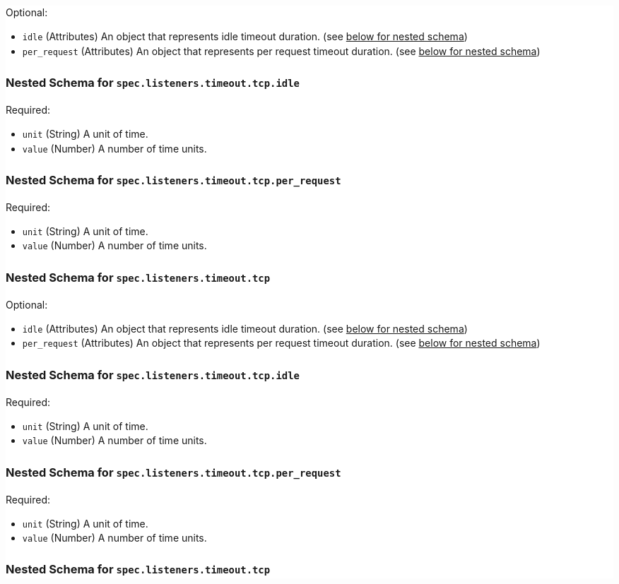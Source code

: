 Optional:

- `idle` (Attributes) An object that represents idle timeout duration. (see [below for nested schema](#nestedatt--spec--listeners--timeout--tcp--idle))
- `per_request` (Attributes) An object that represents per request timeout duration. (see [below for nested schema](#nestedatt--spec--listeners--timeout--tcp--per_request))

<a id="nestedatt--spec--listeners--timeout--tcp--idle"></a>
### Nested Schema for `spec.listeners.timeout.tcp.idle`

Required:

- `unit` (String) A unit of time.
- `value` (Number) A number of time units.


<a id="nestedatt--spec--listeners--timeout--tcp--per_request"></a>
### Nested Schema for `spec.listeners.timeout.tcp.per_request`

Required:

- `unit` (String) A unit of time.
- `value` (Number) A number of time units.



<a id="nestedatt--spec--listeners--timeout--http2"></a>
### Nested Schema for `spec.listeners.timeout.tcp`

Optional:

- `idle` (Attributes) An object that represents idle timeout duration. (see [below for nested schema](#nestedatt--spec--listeners--timeout--tcp--idle))
- `per_request` (Attributes) An object that represents per request timeout duration. (see [below for nested schema](#nestedatt--spec--listeners--timeout--tcp--per_request))

<a id="nestedatt--spec--listeners--timeout--tcp--idle"></a>
### Nested Schema for `spec.listeners.timeout.tcp.idle`

Required:

- `unit` (String) A unit of time.
- `value` (Number) A number of time units.


<a id="nestedatt--spec--listeners--timeout--tcp--per_request"></a>
### Nested Schema for `spec.listeners.timeout.tcp.per_request`

Required:

- `unit` (String) A unit of time.
- `value` (Number) A number of time units.



<a id="nestedatt--spec--listeners--timeout--tcp"></a>
### Nested Schema for `spec.listeners.timeout.tcp`
